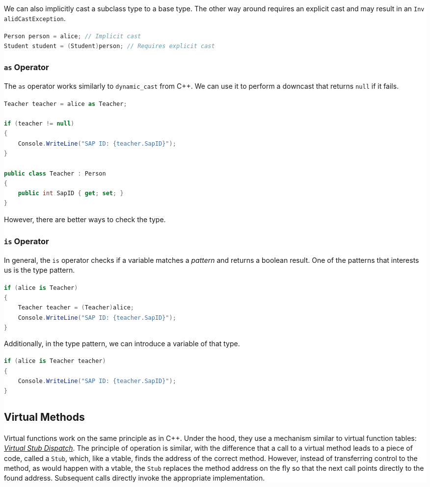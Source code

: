 We can also implicitly cast a subclass type to a base type. The other way around requires an explicit cast and may result in an `InvalidCastException`.

```csharp
Person person = alice; // Implicit cast
Student student = (Student)person; // Requires explicit cast
```

### `as` Operator

The `as` operator works similarly to `dynamic_cast` from C++. We can use it to perform a downcast that returns `null` if it fails.

```csharp
Teacher teacher = alice as Teacher;

if (teacher != null)
{
    Console.WriteLine("SAP ID: {teacher.SapID}");
}

public class Teacher : Person
{
    public int SapID { get; set; }
}
```

However, there are better ways to check the type.

### `is` Operator

In general, the `is` operator checks if a variable matches a *pattern* and returns a boolean result. One of the patterns that interests us is the type pattern.

```csharp
if (alice is Teacher)
{
    Teacher teacher = (Teacher)alice;
    Console.WriteLine("SAP ID: {teacher.SapID}");
}
```

Additionally, in the type pattern, we can introduce a variable of that type.

```csharp
if (alice is Teacher teacher)
{
    Console.WriteLine("SAP ID: {teacher.SapID}");
}
```

## Virtual Methods

Virtual functions work on the same principle as in C++. Under the hood, they use a mechanism similar to virtual function tables: [*Virtual Stub Dispatch*](https://github.com/dotnet/runtime/blob/main/docs/design/coreclr/botr/virtual-stub-dispatch.md). The principle of operation is similar, with the difference that a call to a virtual method leads to a piece of code, called a `Stub`, which, like a vtable, finds the address of the correct method. However, instead of transferring control to the method, as would happen with a vtable, the `Stub` replaces the method address on the fly so that the next call points directly to the found address. Subsequent calls directly invoke the appropriate implementation.
